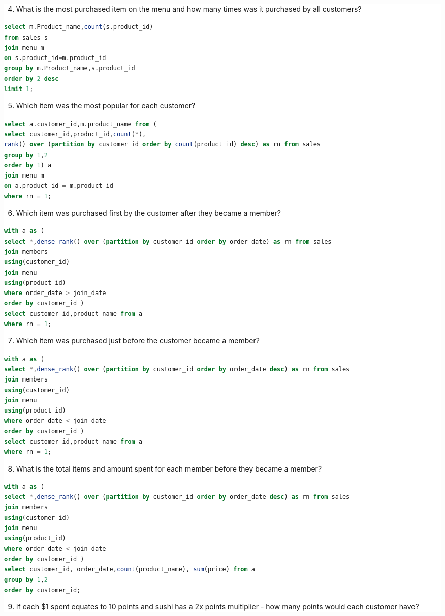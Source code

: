 4. What is the most purchased item on the menu and how many times was it purchased by all customers?

```sql
select m.Product_name,count(s.product_id)
from sales s
join menu m
on s.product_id=m.product_id
group by m.Product_name,s.product_id
order by 2 desc
limit 1;
```

5. Which item was the most popular for each customer?
```sql
select a.customer_id,m.product_name from (
select customer_id,product_id,count(*),
rank() over (partition by customer_id order by count(product_id) desc) as rn from sales
group by 1,2
order by 1) a
join menu m
on a.product_id = m.product_id
where rn = 1;
```

6. Which item was purchased first by the customer after they became a member?
```sql
with a as (
select *,dense_rank() over (partition by customer_id order by order_date) as rn from sales
join members
using(customer_id)
join menu
using(product_id)
where order_date > join_date
order by customer_id )
select customer_id,product_name from a
where rn = 1;
```
7. Which item was purchased just before the customer became a member?
```sql
with a as (
select *,dense_rank() over (partition by customer_id order by order_date desc) as rn from sales
join members
using(customer_id)
join menu
using(product_id)
where order_date < join_date
order by customer_id )
select customer_id,product_name from a
where rn = 1;
```
8. What is the total items and amount spent for each member before they became a member?
```sql
with a as (
select *,dense_rank() over (partition by customer_id order by order_date desc) as rn from sales
join members
using(customer_id)
join menu
using(product_id)
where order_date < join_date
order by customer_id )
select customer_id, order_date,count(product_name), sum(price) from a
group by 1,2
order by customer_id;
```
9. If each $1 spent equates to 10 points and sushi has a 2x points multiplier - how many points would each customer have?